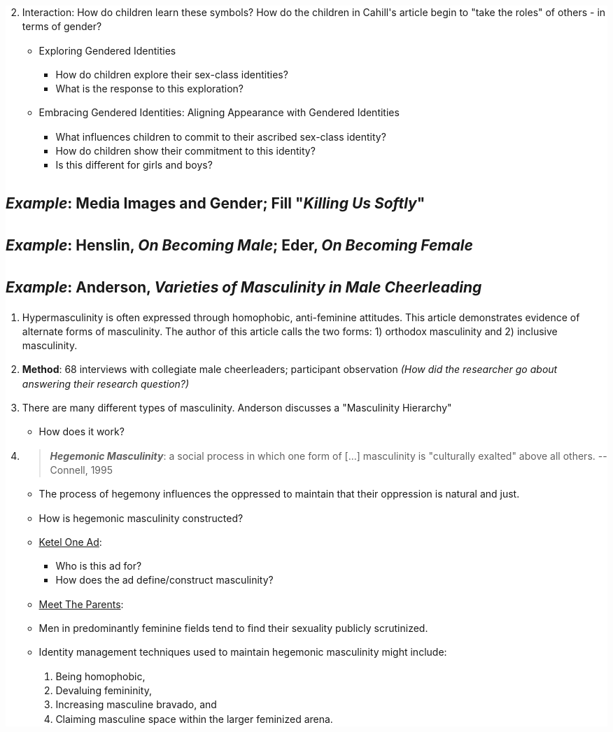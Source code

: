 2. Interaction: 
    How do children learn these symbols?
    How do the children in Cahill's article begin to "take the roles" of others - in terms of gender? 

    - Exploring Gendered Identities
        - How do children explore their sex-class identities? 
        - What is the response to this exploration? 
    
    - Embracing Gendered Identities: Aligning Appearance with Gendered Identities
        - What influences children to commit to their ascribed sex-class identity? 
        - How do children show their commitment to this identity? 
        - Is this different for girls and boys? 
    

## ***Example***: Media Images and Gender; Fill "*Killing Us Softly*"

## ***Example***: Henslin, *On Becoming Male*; Eder, *On Becoming Female*

## ***Example***: Anderson, *Varieties of Masculinity in Male Cheerleading*

1. Hypermasculinity is often expressed through homophobic, anti-feminine attitudes. This article demonstrates evidence of alternate forms of masculinity. The author of this article calls the two forms: 1) orthodox masculinity and 2) inclusive masculinity.

2. **Method**: 68 interviews with collegiate male cheerleaders; participant observation *(How did the researcher go about answering their research question?)*

3. There are many different types of masculinity. Anderson discusses a "Masculinity Hierarchy" 

    - How does it work? 

4. > ***Hegemonic Masculinity***: a social process in which one form of [...] masculinity is "culturally exalted" above all others. -- Connell, 1995

    - The process of hegemony influences the oppressed to maintain that their oppression is natural and just. 

    - How is hegemonic masculinity constructed? 

    - [Ketel One Ad](https://www.youtube.com/watch?v=IX8qD_E46AE):
        - Who is this ad for?
        - How does the ad define/construct masculinity? 
    
    - [Meet The Parents](https://www.youtube.com/watch?v=JJL0CPY6IHI):

    - Men in predominantly feminine fields tend to find their sexuality publicly scrutinized. 

    - Identity management techniques used to maintain hegemonic masculinity might include: 
        1. Being homophobic, 
        2. Devaluing femininity, 
        3. Increasing masculine bravado, and
        4. Claiming masculine space within the larger feminized arena.
